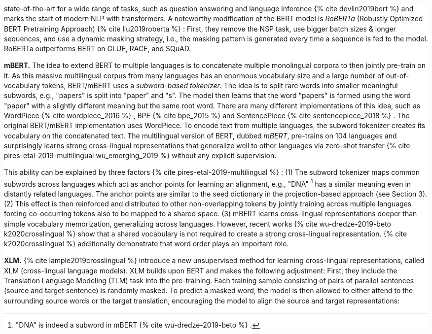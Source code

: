 state-of-the-art for a wide range of tasks, such as question answering
and language inference {% cite devlin2019bert %}  and marks the start of modern
NLP with transformers. A noteworthy modification of the BERT model is
*RoBERTa* (Robustly Optimized BERT Pretraining Approach)
{% cite liu2019roberta %} : First, they remove the NSP task, use bigger batch
sizes & longer sequences, and use a dynamic masking strategy, i.e., the
masking pattern is generated every time a sequence is fed to the model.
RoBERTa outperforms BERT on GLUE, RACE, and SQuAD.

**mBERT.** The idea to extend BERT to multiple languages is to
concatenate multiple monolingual corpora to then jointly pre-train on
it. As this massive multilingual corpus from many languages has an
enormous vocabulary size and a large number of out-of-vocabulary tokens,
BERT/mBERT uses a *subword-based tokenizer*. The idea is to split rare
words into smaller meaningful subwords, e.g., \"papers\" is split into
\"paper\" and \"s\". The model then learns that the word \"papers\" is
formed using the word \"paper\" with a slightly different meaning but
the same root word. There are many different implementations of this
idea, such as WordPiece {% cite wordpiece_2016 %} , BPE {% cite bpe_2015 %}  and
SentencePiece {% cite sentencepiece_2018 %} . The original BERT/mBERT
implementation uses WordPiece. To encode text from multiple languages,
the subword tokenizer creates its vocabulary on the concatenated text.
The multilingual version of BERT, dubbed *mBERT*, pre-trains on $104$
languages and surprisingly learns strong cross-lingual representations
that generalize well to other languages via zero-shot transfer
{% cite pires-etal-2019-multilingual wu_emerging_2019 %}  without any explicit
supervision.

This ability can be explained by three factors
{% cite pires-etal-2019-multilingual %} : (1) The subword tokenizer maps common
subwords across languages which act as anchor points for learning an
alignment, e.g., \"DNA\" [^6] has a similar meaning even in distantly
related languages. The anchor points are similar to the seed dictionary
in the projection-based approach (see Section 3). (2) This effect is then reinforced and
distributed to other non-overlapping tokens by jointly training across
multiple languages forcing co-occurring tokens also to be mapped to a
shared space. (3) mBERT learns cross-lingual representations deeper than
simple vocabulary memorization, generalizing across languages. However,
recent works {% cite wu-dredze-2019-beto k2020crosslingual %}  show that a
shared vocabulary is not required to create a strong cross-lingual
representation. {% cite k2020crosslingual %}  additionally demonstrate that word
order plays an important role.

**XLM.** {% cite lample2019crosslingual %} introduce a new unsupervised method for
learning cross-lingual representations, called XLM (cross-lingual
language models). XLM builds upon BERT and makes the following
adjustment: First, they include the Translation Language Modeling (TLM)
task into the pre-training. Each training sample consisting of pairs of
parallel sentences (source and target sentence) is randomly masked. To
predict a masked word, the model is then allowed to either attend to the
surrounding source words or the target translation, encouraging the
model to align the source and target representations:


[^1]: A tokenizer splits the text into smaller units called tokens.
[^2]: Relationships are defined by subtracting two words vectors, and
[^3]: Figure taken from
[^4]: Figure taken from
[^5]: Notice that without the positional encoding, the transformer has
[^6]: \"DNA\" is indeed a subword in mBERT {% cite wu-dredze-2019-beto %} .
[^7]: <https://sites.research.google/xtreme>